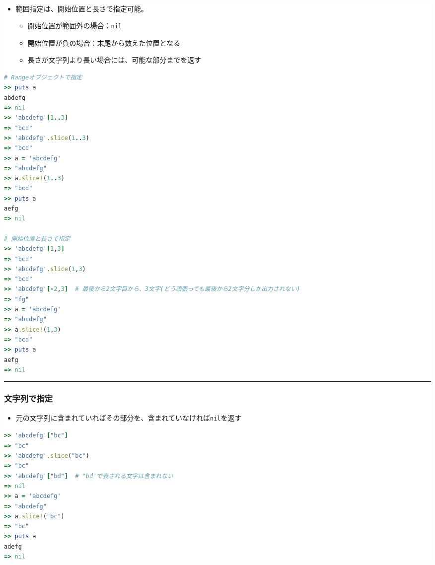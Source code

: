 * 範囲指定は、開始位置と長さで指定可能。

  * 開始位置が範囲外の場合：`nil`

  * 開始位置が負の場合：末尾から数えた位置となる

  * 長さが文字列より長い場合には、可能な部分までを返す

```ruby
# Rangeオブジェクトで指定
>> puts a
abdefg
=> nil
>> 'abcdefg'[1..3]
=> "bcd"
>> 'abcdefg'.slice(1..3)
=> "bcd"
>> a = 'abcdefg'
=> "abcdefg"
>> a.slice!(1..3)
=> "bcd"
>> puts a
aefg
=> nil

# 開始位置と長さで指定
>> 'abcdefg'[1,3]
=> "bcd"
>> 'abcdefg'.slice(1,3)
=> "bcd"
>> 'abcdefg'[-2,3]  # 最後から2文字目から、3文字(どう頑張っても最後から2文字分しか出力されない)
=> "fg"
>> a = 'abcdefg'
=> "abcdefg"
>> a.slice!(1,3)
=> "bcd"
>> puts a
aefg
=> nil
```

***

### 文字列で指定

* 元の文字列に含まれていればその部分を、含まれていなければ`nil`を返す

```ruby
>> 'abcdefg'["bc"]
=> "bc"
>> 'abcdefg'.slice("bc")
=> "bc"
>> 'abcdefg'["bd"]  # "bd"で表される文字は含まれない
=> nil
>> a = 'abcdefg'
=> "abcdefg"
>> a.slice!("bc")
=> "bc"
>> puts a
adefg
=> nil
```
